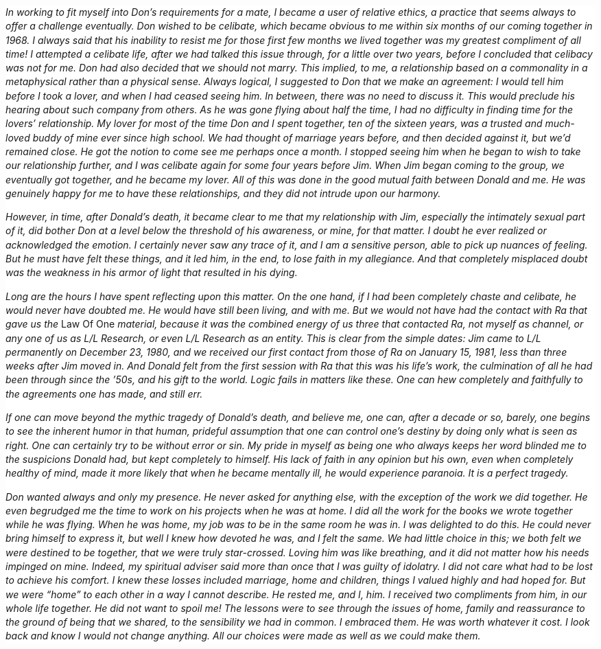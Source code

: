 <p><em>In working to fit myself into Don’s requirements for a mate, I became a user of relative ethics, a practice that seems always to offer a challenge eventually. Don wished to be celibate, which became obvious to me within six months of our coming together in 1968. I always said that his inability to resist me for those first few months we lived together was my greatest compliment of all time! I attempted a celibate life, after we had talked this issue through, for a little over two years, before I concluded that celibacy was not for me. Don had also decided that we should not marry. This implied, to me, a relationship based on a commonality in a metaphysical rather than a physical sense. Always logical, I suggested to Don that we make an agreement: I would tell him before I took a lover, and when I had ceased seeing him. In between, there was no need to discuss it. This would preclude his hearing about such company from others. As he was gone flying about half the time, I had no difficulty in finding time for the lovers’ relationship. My lover for most of the time Don and I spent together, ten of the sixteen years, was a trusted and much-loved buddy of mine ever since high school. We had thought of marriage years before, and then decided against it, but we’d remained close. He got the notion to come see me perhaps once a month. I stopped seeing him when he began to wish to take our relationship further, and I was celibate again for some four years before Jim. When Jim began coming to the group, we eventually got together, and he became my lover. All of this was done in the good mutual faith between Donald and me. He was genuinely happy for me to have these relationships, and they did not intrude upon our harmony.</em></p>
<p><em>However, in time, after Donald’s death, it became clear to me that my relationship with Jim, especially the intimately sexual part of it, did bother Don at a level below the threshold of his awareness, or mine, for that matter. I doubt he ever realized or acknowledged the emotion. I certainly never saw any trace of it, and I am a sensitive person, able to pick up nuances of feeling. But he must have felt these things, and it led him, in the end, to lose faith in my allegiance. And that completely misplaced doubt was the weakness in his armor of light that resulted in his dying.</em></p>
<p><em>Long are the hours I have spent reflecting upon this matter. On the one hand, if I had been completely chaste and celibate, he would never have doubted me. He would have still been living, and with me. But we would not have had the contact with Ra that gave us the </em>Law Of One<em> material, because it was the combined energy of us three that contacted Ra, not myself as channel, or any one of us as L/L Research, or even L/L Research as an entity. This is clear from the simple dates: Jim came to L/L permanently on December 23, 1980, and we received our first contact from those of Ra on January 15, 1981, less than three weeks after Jim moved in. And Donald felt from the first session with Ra that this was his life’s work, the culmination of all he had been through since the ’50s, and his gift to the world. Logic fails in matters like these. One can hew completely and faithfully to the agreements one has made, and still err.</em></p>
<p><em>If one can move beyond the mythic tragedy of Donald’s death, and believe me, one can, after a decade or so, barely, one begins to see the inherent humor in that human, prideful assumption that one can control one’s destiny by doing only what is seen as right. One can certainly try to be without error or sin. My pride in myself as being one who always keeps her word blinded me to the suspicions Donald had, but kept completely to himself. His lack of faith in any opinion but his own, even when completely healthy of mind, made it more likely that when he became mentally ill, he would experience paranoia. It is a perfect tragedy.</em></p>
<p><em>Don wanted always and only my presence. He never asked for anything else, with the exception of the work we did together. He even begrudged me the time to work on his projects when he was at home. I did all the work for the books we wrote together while he was flying. When he was home, my job was to be in the same room he was in. I was delighted to do this. He could never bring himself to express it, but well I knew how devoted he was, and I felt the same. We had little choice in this; we both felt we were destined to be together, that we were truly star-crossed. Loving him was like breathing, and it did not matter how his needs impinged on mine. Indeed, my spiritual adviser said more than once that I was guilty of idolatry. I did not care what had to be lost to achieve his comfort. I knew these losses included marriage, home and children, things I valued highly and had hoped for. But we were “home” to each other in a way I cannot describe. He rested me, and I, him. I received two compliments from him, in our whole life together. He did not want to spoil me! The lessons were to see through the issues of home, family and reassurance to the ground of being that we shared, to the sensibility we had in common. I embraced them. He was worth whatever it cost. I look back and know I would not change anything. All our choices were made as well as we could make them.</em></p>